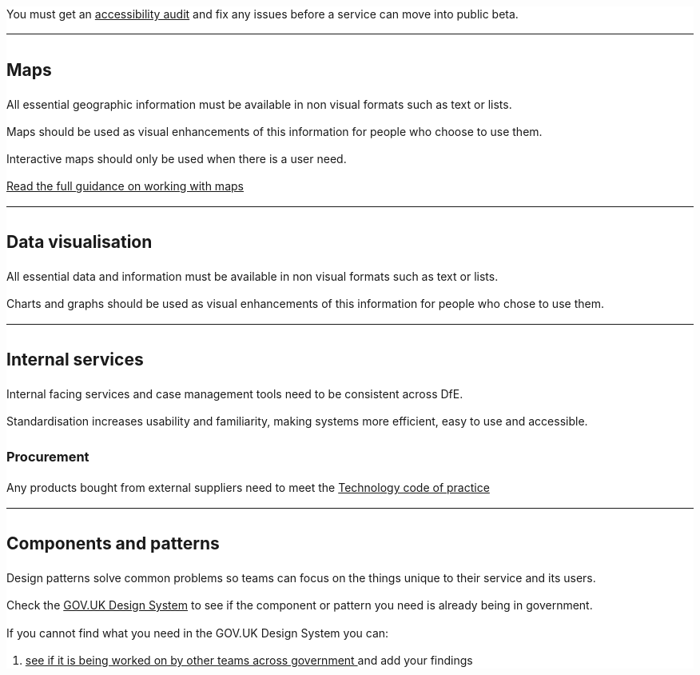 You must get an [accessibility audit](https://www.gov.uk/service-manual/helping-people-to-use-your-service/getting-an-accessibility-audit) and fix any issues before a service can move into public beta.  

-------------

## Maps 

All essential geographic information must be available in non visual formats such as text or lists.

Maps should be used as visual enhancements of this information for people who choose to use them.

Interactive maps should only be used when there is a user need.

[Read the full guidance on working with maps](/Maps.md)

-------------

## Data visualisation


All essential data and information must be available in non visual formats such as text or lists.

Charts and graphs should be used as visual enhancements of this information for people who chose to use them.



-------------

## Internal services

Internal facing services and case management tools need to be consistent across DfE.

Standardisation increases usability and familiarity, making systems more efficient, easy to use and accessible. 

### Procurement

Any products bought from external suppliers need to meet the [Technology code of practice](https://www.gov.uk/government/publications/technology-code-of-practice/technology-code-of-practice)



-------------

## Components and patterns

Design patterns solve common problems so teams can focus on the things unique to their service and its users.

Check the [GOV.UK Design System](https://design-system.service.gov.uk/) to see if the component or pattern you need is already being in government.

If you cannot find what you need in the GOV.UK Design System you can:

1.  [see if it is being worked on by other teams across government ](https://design-system.service.gov.uk/community/backlog/)and add your findings
